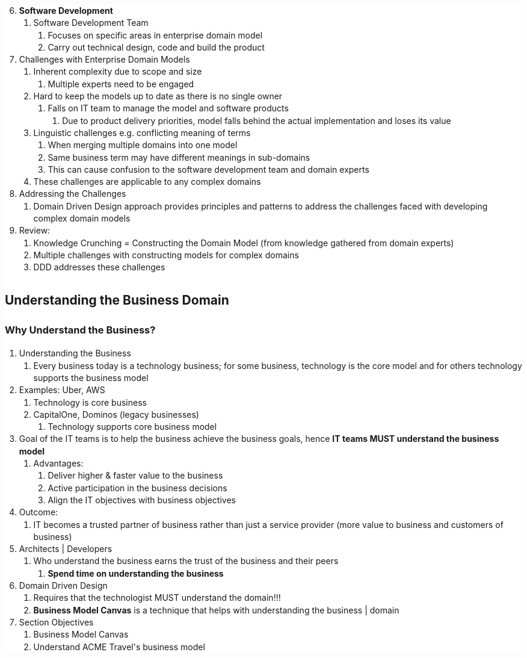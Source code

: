 6. **Software Development**
	1. Software Development Team
		1. Focuses on specific areas in enterprise domain model
		2. Carry out technical design, code and build the product
7. Challenges with Enterprise Domain Models
	1. Inherent complexity due to scope and size
		1. Multiple experts need to be engaged
	2. Hard to keep the models up to date as there is no single owner
		1. Falls on IT team to manage the model and software products
			1. Due to product delivery priorities, model falls behind the actual implementation and loses its value
	3. Linguistic challenges e.g. conflicting meaning of terms
		1. When merging multiple domains into one model
		2. Same business term may have different meanings in sub-domains
		3. This can cause confusion to the software development team and domain experts
	4. These challenges are applicable to any complex domains
8. Addressing the Challenges
	1. Domain Driven Design approach provides principles and patterns to address the challenges faced with developing complex domain models
10. Review:
	1. Knowledge Crunching = Constructing the Domain Model (from knowledge gathered from domain experts)
	2. Multiple challenges with constructing models for complex domains
	3. DDD addresses these challenges

## Understanding the Business Domain ##
### Why Understand the Business? ###
1. Understanding the Business
	1. Every business today is a technology business; for some business, technology is the core model and for others technology supports the business model
2. Examples: Uber, AWS
	1. Technology is core business
	2. CapitalOne, Dominos (legacy businesses)
		1. Technology supports core business model
3. Goal of the IT teams is to help the business achieve the business goals, hence **IT teams MUST understand the business model**
	1. Advantages:
		1. Deliver higher & faster value to the business
		2. Active participation in the business decisions
		3. Align the IT objectives with business objectives
4. Outcome:
	1. IT becomes a trusted partner of business rather than just a service provider (more value to business and customers of business)
5. Architects | Developers
	1. Who understand the business earns the trust of the business and their peers
		1. **Spend time on understanding the business**
6. Domain Driven Design
	1. Requires that the technologist MUST understand the domain!!!
	2. **Business Model Canvas** is a technique that helps with understanding the business | domain
7. Section Objectives
	1. Business Model Canvas
	2. Understand ACME Travel's business model
